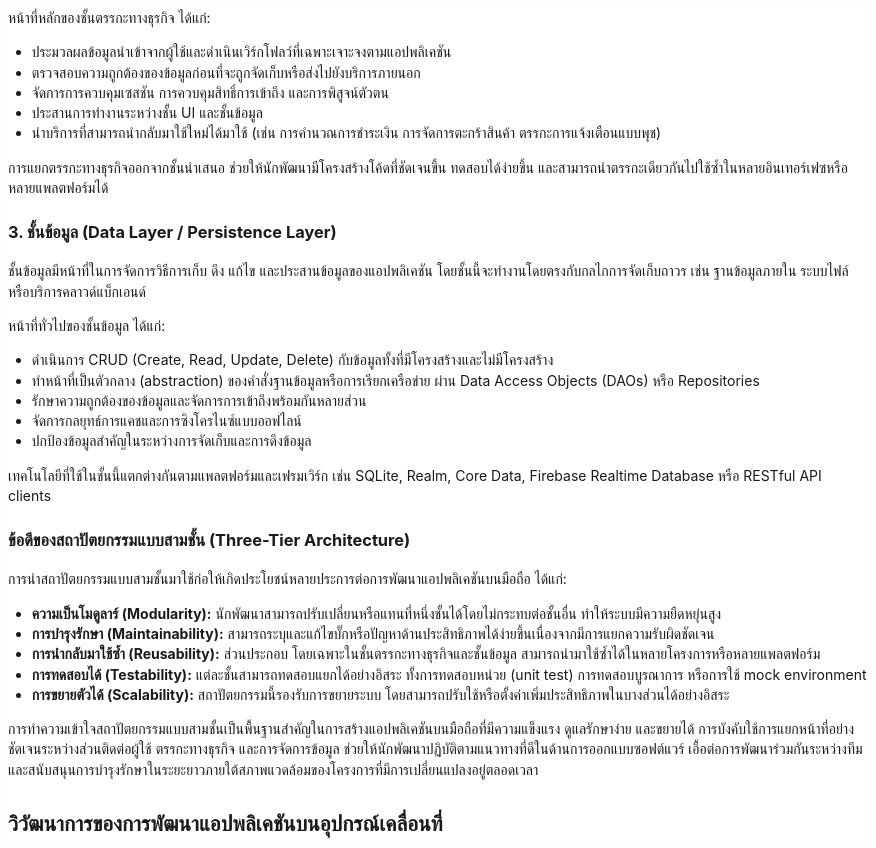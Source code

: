 หน้าที่หลักของชั้นตรรกะทางธุรกิจ ได้แก่:

* ประมวลผลข้อมูลนำเข้าจากผู้ใช้และดำเนินเวิร์กโฟลว์ที่เฉพาะเจาะจงตามแอปพลิเคชัน
* ตรวจสอบความถูกต้องของข้อมูลก่อนที่จะถูกจัดเก็บหรือส่งไปยังบริการภายนอก
* จัดการการควบคุมเซสชัน การควบคุมสิทธิ์การเข้าถึง และการพิสูจน์ตัวตน
* ประสานการทำงานระหว่างชั้น UI และชั้นข้อมูล
* นำบริการที่สามารถนำกลับมาใช้ใหม่ได้มาใช้ (เช่น การคำนวณการชำระเงิน การจัดการตะกร้าสินค้า ตรรกะการแจ้งเตือนแบบพุช)

การแยกตรรกะทางธุรกิจออกจากชั้นนำเสนอ ช่วยให้นักพัฒนามีโครงสร้างโค้ดที่ชัดเจนขึ้น ทดสอบได้ง่ายขึ้น และสามารถนำตรรกะเดียวกันไปใช้ซ้ำในหลายอินเทอร์เฟซหรือหลายแพลตฟอร์มได้

 

### 3. ชั้นข้อมูล (Data Layer / Persistence Layer)

ชั้นข้อมูลมีหน้าที่ในการจัดการวิธีการเก็บ ดึง แก้ไข และประสานข้อมูลของแอปพลิเคชัน โดยชั้นนี้จะทำงานโดยตรงกับกลไกการจัดเก็บถาวร เช่น ฐานข้อมูลภายใน ระบบไฟล์ หรือบริการคลาวด์แบ็กเอนด์

หน้าที่ทั่วไปของชั้นข้อมูล ได้แก่:

* ดำเนินการ CRUD (Create, Read, Update, Delete) กับข้อมูลทั้งที่มีโครงสร้างและไม่มีโครงสร้าง
* ทำหน้าที่เป็นตัวกลาง (abstraction) ของคำสั่งฐานข้อมูลหรือการเรียกเครือข่าย ผ่าน Data Access Objects (DAOs) หรือ Repositories
* รักษาความถูกต้องของข้อมูลและจัดการการเข้าถึงพร้อมกันหลายส่วน
* จัดการกลยุทธ์การแคชและการซิงโครไนซ์แบบออฟไลน์
* ปกป้องข้อมูลสำคัญในระหว่างการจัดเก็บและการดึงข้อมูล

เทคโนโลยีที่ใช้ในชั้นนี้แตกต่างกันตามแพลตฟอร์มและเฟรมเวิร์ก เช่น SQLite, Realm, Core Data, Firebase Realtime Database หรือ RESTful API clients

 

### ข้อดีของสถาปัตยกรรมแบบสามชั้น (Three-Tier Architecture)

การนำสถาปัตยกรรมแบบสามชั้นมาใช้ก่อให้เกิดประโยชน์หลายประการต่อการพัฒนาแอปพลิเคชันบนมือถือ ได้แก่:

* **ความเป็นโมดูลาร์ (Modularity):** นักพัฒนาสามารถปรับเปลี่ยนหรือแทนที่หนึ่งชั้นได้โดยไม่กระทบต่อชั้นอื่น ทำให้ระบบมีความยืดหยุ่นสูง
* **การบำรุงรักษา (Maintainability):** สามารถระบุและแก้ไขบั๊กหรือปัญหาด้านประสิทธิภาพได้ง่ายขึ้นเนื่องจากมีการแยกความรับผิดชัดเจน
* **การนำกลับมาใช้ซ้ำ (Reusability):** ส่วนประกอบ โดยเฉพาะในชั้นตรรกะทางธุรกิจและชั้นข้อมูล สามารถนำมาใช้ซ้ำได้ในหลายโครงการหรือหลายแพลตฟอร์ม
* **การทดสอบได้ (Testability):** แต่ละชั้นสามารถทดสอบแยกได้อย่างอิสระ ทั้งการทดสอบหน่วย (unit test) การทดสอบบูรณาการ หรือการใช้ mock environment
* **การขยายตัวได้ (Scalability):** สถาปัตยกรรมนี้รองรับการขยายระบบ โดยสามารถปรับใช้หรือตั้งค่าเพิ่มประสิทธิภาพในบางส่วนได้อย่างอิสระ

การทำความเข้าใจสถาปัตยกรรมแบบสามชั้นเป็นพื้นฐานสำคัญในการสร้างแอปพลิเคชันบนมือถือที่มีความแข็งแรง ดูแลรักษาง่าย และขยายได้ การบังคับใช้การแยกหน้าที่อย่างชัดเจนระหว่างส่วนติดต่อผู้ใช้ ตรรกะทางธุรกิจ และการจัดการข้อมูล ช่วยให้นักพัฒนาปฏิบัติตามแนวทางที่ดีในด้านการออกแบบซอฟต์แวร์ เอื้อต่อการพัฒนาร่วมกันระหว่างทีม และสนับสนุนการบำรุงรักษาในระยะยาวภายใต้สภาพแวดล้อมของโครงการที่มีการเปลี่ยนแปลงอยู่ตลอดเวลา

 

## วิวัฒนาการของการพัฒนาแอปพลิเคชันบนอุปกรณ์เคลื่อนที่
